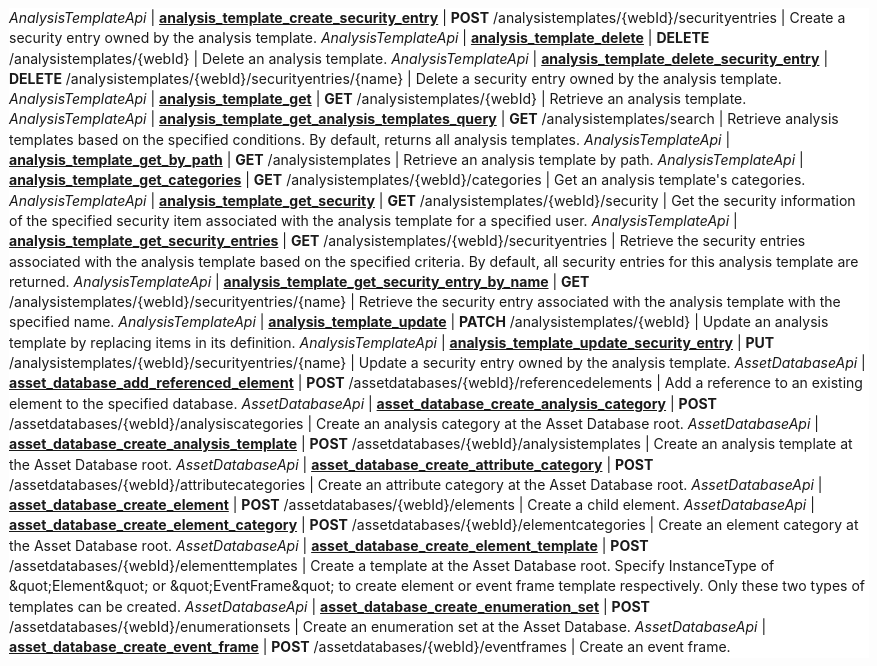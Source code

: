 *AnalysisTemplateApi* | [**analysis_template_create_security_entry**](docs/AnalysisTemplateApi.md#analysis_template_create_security_entry) | **POST** /analysistemplates/{webId}/securityentries | Create a security entry owned by the analysis template.
*AnalysisTemplateApi* | [**analysis_template_delete**](docs/AnalysisTemplateApi.md#analysis_template_delete) | **DELETE** /analysistemplates/{webId} | Delete an analysis template.
*AnalysisTemplateApi* | [**analysis_template_delete_security_entry**](docs/AnalysisTemplateApi.md#analysis_template_delete_security_entry) | **DELETE** /analysistemplates/{webId}/securityentries/{name} | Delete a security entry owned by the analysis template.
*AnalysisTemplateApi* | [**analysis_template_get**](docs/AnalysisTemplateApi.md#analysis_template_get) | **GET** /analysistemplates/{webId} | Retrieve an analysis template.
*AnalysisTemplateApi* | [**analysis_template_get_analysis_templates_query**](docs/AnalysisTemplateApi.md#analysis_template_get_analysis_templates_query) | **GET** /analysistemplates/search | Retrieve analysis templates based on the specified conditions. By default, returns all analysis templates.
*AnalysisTemplateApi* | [**analysis_template_get_by_path**](docs/AnalysisTemplateApi.md#analysis_template_get_by_path) | **GET** /analysistemplates | Retrieve an analysis template by path.
*AnalysisTemplateApi* | [**analysis_template_get_categories**](docs/AnalysisTemplateApi.md#analysis_template_get_categories) | **GET** /analysistemplates/{webId}/categories | Get an analysis template&#39;s categories.
*AnalysisTemplateApi* | [**analysis_template_get_security**](docs/AnalysisTemplateApi.md#analysis_template_get_security) | **GET** /analysistemplates/{webId}/security | Get the security information of the specified security item associated with the analysis template for a specified user.
*AnalysisTemplateApi* | [**analysis_template_get_security_entries**](docs/AnalysisTemplateApi.md#analysis_template_get_security_entries) | **GET** /analysistemplates/{webId}/securityentries | Retrieve the security entries associated with the analysis template based on the specified criteria. By default, all security entries for this analysis template are returned.
*AnalysisTemplateApi* | [**analysis_template_get_security_entry_by_name**](docs/AnalysisTemplateApi.md#analysis_template_get_security_entry_by_name) | **GET** /analysistemplates/{webId}/securityentries/{name} | Retrieve the security entry associated with the analysis template with the specified name.
*AnalysisTemplateApi* | [**analysis_template_update**](docs/AnalysisTemplateApi.md#analysis_template_update) | **PATCH** /analysistemplates/{webId} | Update an analysis template by replacing items in its definition.
*AnalysisTemplateApi* | [**analysis_template_update_security_entry**](docs/AnalysisTemplateApi.md#analysis_template_update_security_entry) | **PUT** /analysistemplates/{webId}/securityentries/{name} | Update a security entry owned by the analysis template.
*AssetDatabaseApi* | [**asset_database_add_referenced_element**](docs/AssetDatabaseApi.md#asset_database_add_referenced_element) | **POST** /assetdatabases/{webId}/referencedelements | Add a reference to an existing element to the specified database.
*AssetDatabaseApi* | [**asset_database_create_analysis_category**](docs/AssetDatabaseApi.md#asset_database_create_analysis_category) | **POST** /assetdatabases/{webId}/analysiscategories | Create an analysis category at the Asset Database root.
*AssetDatabaseApi* | [**asset_database_create_analysis_template**](docs/AssetDatabaseApi.md#asset_database_create_analysis_template) | **POST** /assetdatabases/{webId}/analysistemplates | Create an analysis template at the Asset Database root.
*AssetDatabaseApi* | [**asset_database_create_attribute_category**](docs/AssetDatabaseApi.md#asset_database_create_attribute_category) | **POST** /assetdatabases/{webId}/attributecategories | Create an attribute category at the Asset Database root.
*AssetDatabaseApi* | [**asset_database_create_element**](docs/AssetDatabaseApi.md#asset_database_create_element) | **POST** /assetdatabases/{webId}/elements | Create a child element.
*AssetDatabaseApi* | [**asset_database_create_element_category**](docs/AssetDatabaseApi.md#asset_database_create_element_category) | **POST** /assetdatabases/{webId}/elementcategories | Create an element category at the Asset Database root.
*AssetDatabaseApi* | [**asset_database_create_element_template**](docs/AssetDatabaseApi.md#asset_database_create_element_template) | **POST** /assetdatabases/{webId}/elementtemplates | Create a template at the Asset Database root. Specify InstanceType of \&quot;Element\&quot; or \&quot;EventFrame\&quot; to create element or event frame template respectively. Only these two types of templates can be created.
*AssetDatabaseApi* | [**asset_database_create_enumeration_set**](docs/AssetDatabaseApi.md#asset_database_create_enumeration_set) | **POST** /assetdatabases/{webId}/enumerationsets | Create an enumeration set at the Asset Database.
*AssetDatabaseApi* | [**asset_database_create_event_frame**](docs/AssetDatabaseApi.md#asset_database_create_event_frame) | **POST** /assetdatabases/{webId}/eventframes | Create an event frame.